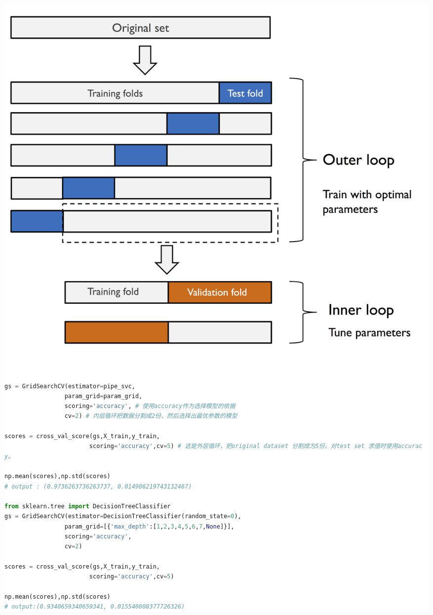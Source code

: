 ![nested cross-validation](/assets/images/python_ml/06_nest_cross.png)


```python
gs = GridSearchCV(estimator=pipe_svc,
                 param_grid=param_grid,
                 scoring='accuracy', # 使用accuracy作为选择模型的依据
                 cv=2) # 内层循环把数据分割成2份，然后选择出最优参数的模型

scores = cross_val_score(gs,X_train,y_train,
                        scoring='accuracy',cv=5) # 这是外层循环，把original dataset 分割成为5份。对test set 求值时使用accuracy。

np.mean(scores),np.std(scores)
# output : (0.9736263736263737, 0.014906219743132467)

from sklearn.tree import DecisionTreeClassifier
gs = GridSearchCV(estimator=DecisionTreeClassifier(random_state=0),
                 param_grid=[{'max_depth':[1,2,3,4,5,6,7,None]}],
                 scoring='accuracy',
                 cv=2)

scores = cross_val_score(gs,X_train,y_train,
                        scoring='accuracy',cv=5)

np.mean(scores),np.std(scores)
# output:(0.9340659340659341, 0.015540808377726326)
```
